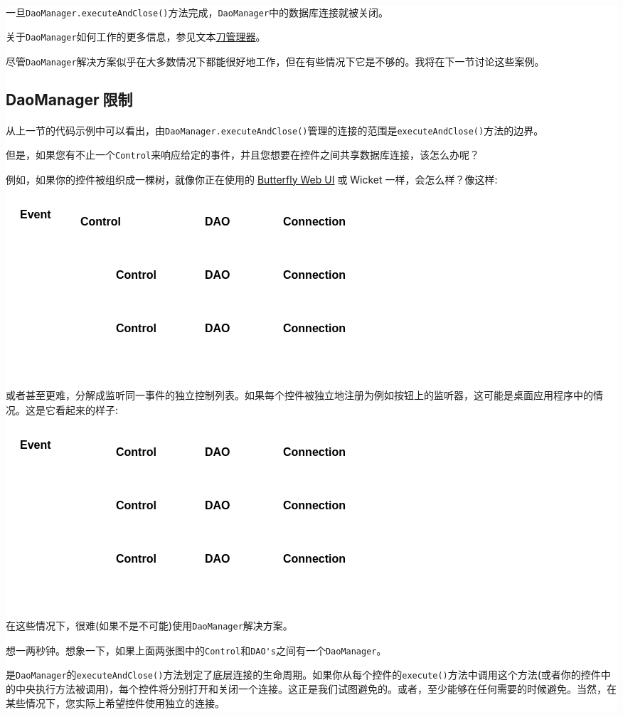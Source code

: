 一旦`DaoManager.executeAndClose()`方法完成，`DaoManager`中的数据库连接就被关闭。

关于`DaoManager`如何工作的更多信息，参见文本[刀管理器](dao-manager.html)。

尽管`DaoManager`解决方案似乎在大多数情况下都能很好地工作，但在有些情况下它是不够的。我将在下一节讨论这些案例。

## DaoManager 限制

从上一节的代码示例中可以看出，由`DaoManager.executeAndClose()`管理的连接的范围是`executeAndClose()`方法的边界。

但是，如果您有不止一个`Control`来响应给定的事件，并且您想要在控件之间共享数据库连接，该怎么办呢？

例如，如果你的控件被组织成一棵树，就像你正在使用的 [Butterfly Web UI](http://butterfly.jenkov.com) 或 Wicket 一样，会怎么样？像这样:

<svg width="520" height="250"><text x="20" y="30" style="stroke: none; fill: #000000; font-family: Arial; font-size: 16px; font-weight:bold;">Event</text> <svg x="75" y="0"><text x="30" y="40" style="stroke: none; fill: #000000; font-family: Arial; font-size: 16px; font-weight:bold;">Control</text></svg> <svg x="250" y="0"><text x="30" y="40" style="stroke: none; fill: #000000; font-family: Arial; font-size: 16px; font-weight:bold;">DAO</text></svg> <svg x="360" y="0"><text x="30" y="40" style="stroke: none; fill: #000000; font-family: Arial; font-size: 16px; font-weight:bold;">Connection</text></svg> <svg x="125" y="75"><text x="30" y="40" style="stroke: none; fill: #000000; font-family: Arial; font-size: 16px; font-weight:bold;">Control</text></svg> <svg x="250" y="75"><text x="30" y="40" style="stroke: none; fill: #000000; font-family: Arial; font-size: 16px; font-weight:bold;">DAO</text></svg> <svg x="360" y="75"><text x="30" y="40" style="stroke: none; fill: #000000; font-family: Arial; font-size: 16px; font-weight:bold;">Connection</text></svg> <svg x="125" y="150"><text x="30" y="40" style="stroke: none; fill: #000000; font-family: Arial; font-size: 16px; font-weight:bold;">Control</text></svg> <svg x="250" y="150"><text x="30" y="40" style="stroke: none; fill: #000000; font-family: Arial; font-size: 16px; font-weight:bold;">DAO</text></svg> <svg x="360" y="150"><text x="30" y="40" style="stroke: none; fill: #000000; font-family: Arial; font-size: 16px; font-weight:bold;">Connection</text></svg></svg>

或者甚至更难，分解成监听同一事件的独立控制列表。如果每个控件被独立地注册为例如按钮上的监听器，这可能是桌面应用程序中的情况。这是它看起来的样子:

<svg width="520" height="250"><text x="20" y="30" style="stroke: none; fill: #000000; font-family: Arial; font-size: 16px; font-weight:bold;">Event</text> <svg x="125" y="0"><text x="30" y="40" style="stroke: none; fill: #000000; font-family: Arial; font-size: 16px; font-weight:bold;">Control</text></svg> <svg x="250" y="0"><text x="30" y="40" style="stroke: none; fill: #000000; font-family: Arial; font-size: 16px; font-weight:bold;">DAO</text></svg> <svg x="360" y="0"><text x="30" y="40" style="stroke: none; fill: #000000; font-family: Arial; font-size: 16px; font-weight:bold;">Connection</text></svg> <svg x="125" y="75"><text x="30" y="40" style="stroke: none; fill: #000000; font-family: Arial; font-size: 16px; font-weight:bold;">Control</text></svg> <svg x="250" y="75"><text x="30" y="40" style="stroke: none; fill: #000000; font-family: Arial; font-size: 16px; font-weight:bold;">DAO</text></svg> <svg x="360" y="75"><text x="30" y="40" style="stroke: none; fill: #000000; font-family: Arial; font-size: 16px; font-weight:bold;">Connection</text></svg> <svg x="125" y="150"><text x="30" y="40" style="stroke: none; fill: #000000; font-family: Arial; font-size: 16px; font-weight:bold;">Control</text></svg> <svg x="250" y="150"><text x="30" y="40" style="stroke: none; fill: #000000; font-family: Arial; font-size: 16px; font-weight:bold;">DAO</text></svg> <svg x="360" y="150"><text x="30" y="40" style="stroke: none; fill: #000000; font-family: Arial; font-size: 16px; font-weight:bold;">Connection</text></svg></svg>

在这些情况下，很难(如果不是不可能)使用`DaoManager`解决方案。

想一两秒钟。想象一下，如果上面两张图中的`Control`和`DAO's`之间有一个`DaoManager`。

是`DaoManager`的`executeAndClose()`方法划定了底层连接的生命周期。如果你从每个控件的`execute()`方法中调用这个方法(或者你的控件中的中央执行方法被调用)，每个控件将分别打开和关闭一个连接。这正是我们试图避免的。或者，至少能够在任何需要的时候避免。当然，在某些情况下，您实际上希望控件使用独立的连接。
